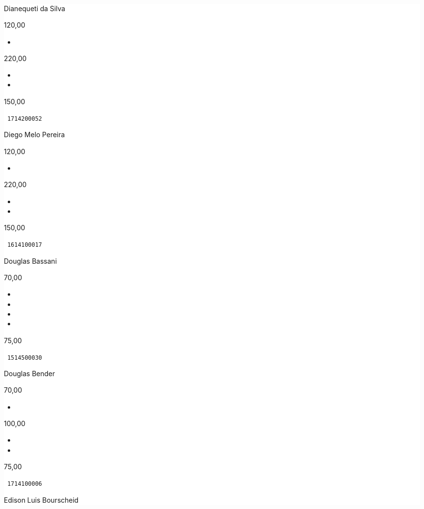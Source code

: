    Dianequeti da Silva

   120,00

   -

   220,00

   -

   -

   150,00

     1714200052

   Diego Melo Pereira

   120,00

   -

   220,00

   -

   -

   150,00

     1614100017

   Douglas Bassani

   70,00

   -

   -

   -

   -

   75,00

     1514500030

   Douglas Bender

   70,00

   -

   100,00

   -

   -

   75,00

     1714100006

   Edison Luis Bourscheid
